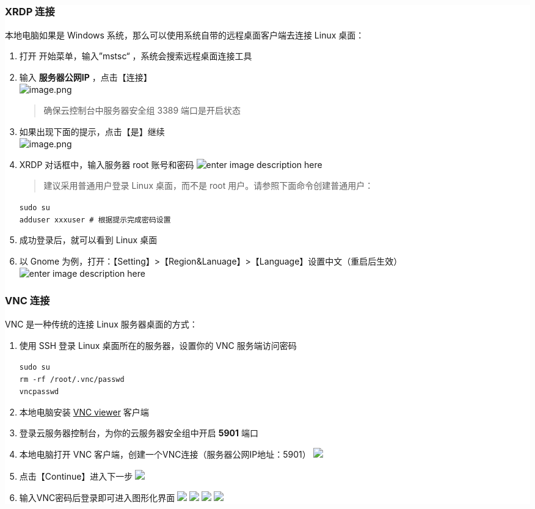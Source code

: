### XRDP 连接

本地电脑如果是 Windows 系统，那么可以使用系统自带的远程桌面客户端去连接 Linux 桌面：  

1. 打开 开始菜单，输入”mstsc“ ，系统会搜索远程桌面连接工具  

2. 输入 **服务器公网IP** ，点击【连接】  
   ![image.png](https://libs.websoft9.com/Websoft9/DocsPicture/zh/linux/linux-remoteip-websoft9.png)
   
   > 确保云控制台中服务器安全组 3389 端口是开启状态
  
3. 如果出现下面的提示，点击【是】继续  
   ![image.png](https://libs.websoft9.com/Websoft9/DocsPicture/zh/linux/linux-remotereminder-websoft9.png)
  
4. XRDP 对话框中，输入服务器 root 账号和密码
  ![enter image description here](https://libs.websoft9.com/Websoft9/DocsPicture/zh/gnome/gnome-login-websoft9.png)
 
   > 建议采用普通用户登录 Linux 桌面，而不是 root 用户。请参照下面命令创建普通用户：
    ```
    sudo su 
    adduser xxxuser # 根据提示完成密码设置
    ```

5. 成功登录后，就可以看到 Linux 桌面

6. 以 Gnome 为例，打开：【Setting】>【Region&Lanuage】>【Language】设置中文（重启后生效）
  ![enter image description here](https://libs.websoft9.com/Websoft9/DocsPicture/zh/gnome/gnome-changelanguage-websoft9.png)

### VNC 连接

VNC 是一种传统的连接 Linux 服务器桌面的方式：  

1. 使用 SSH 登录 Linux 桌面所在的服务器，设置你的 VNC 服务端访问密码
    ```
    sudo su
    rm -rf /root/.vnc/passwd
    vncpasswd
    ```
2. 本地电脑安装 [VNC viewer](https://www.realvnc.com/download/viewer/) 客户端

3. 登录云服务器控制台，为你的云服务器安全组中开启 **5901** 端口

4. 本地电脑打开 VNC 客户端，创建一个VNC连接（服务器公网IP地址：5901）
   ![](https://libs.websoft9.com/Websoft9/DocsPicture/zh/linux/vnc/vnc-connection001-websoft9.png)

5. 点击【Continue】进入下一步
   ![](https://libs.websoft9.com/Websoft9/DocsPicture/zh/linux/vnc/vnc-connection002-websoft9.png)

6. 输入VNC密码后登录即可进入图形化界面
   ![](https://libs.websoft9.com/Websoft9/DocsPicture/zh/linux/vnc/vnc-connection003-websoft9.png)
   ![](https://libs.websoft9.com/Websoft9/DocsPicture/zh/linux/vnc/vnc-setlanguage-websoft9.png)
   ![](https://libs.websoft9.com/Websoft9/DocsPicture/zh/linux/vnc/vnc-startuse-websoft9.png)
   ![](https://libs.websoft9.com/Websoft9/DocsPicture/zh/linux/vnc/vnc-gnomehome-websoft9.png)
